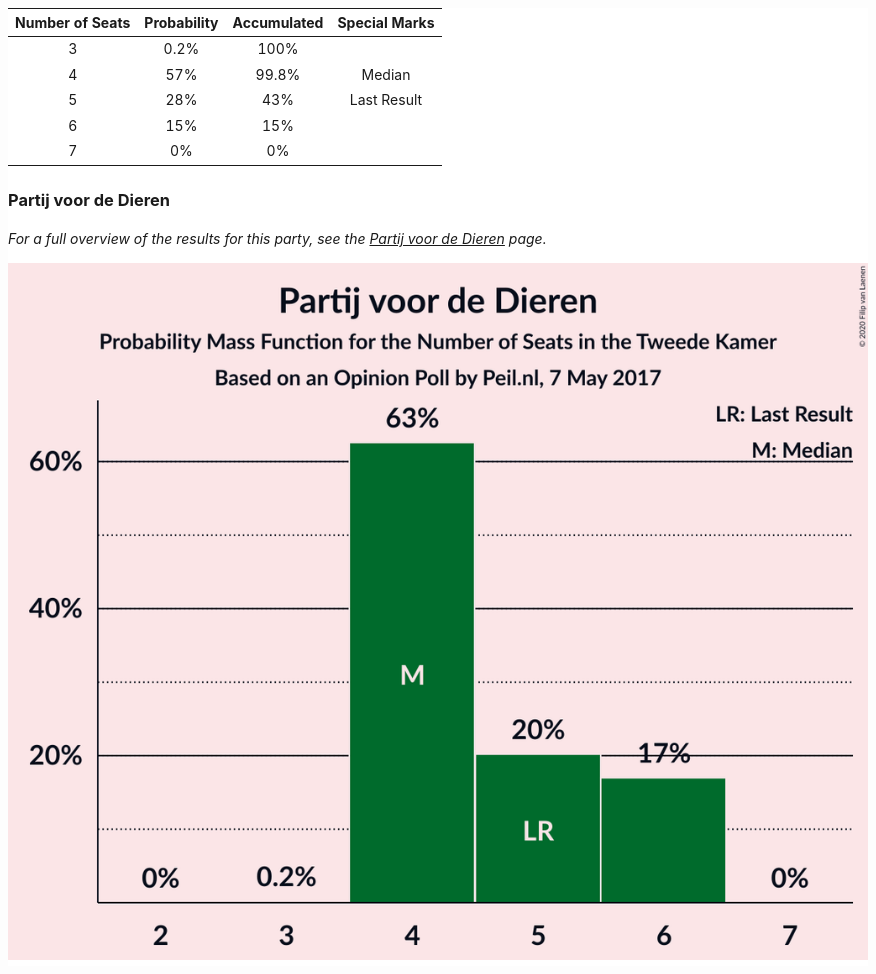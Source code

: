 | Number of Seats | Probability | Accumulated | Special Marks |
|:---------------:|:-----------:|:-----------:|:-------------:|
| 3 | 0.2% | 100% |  |
| 4 | 57% | 99.8% | Median |
| 5 | 28% | 43% | Last Result |
| 6 | 15% | 15% |  |
| 7 | 0% | 0% |  |

### Partij voor de Dieren

*For a full overview of the results for this party, see the [Partij voor de Dieren](party-partijvoordedieren.html) page.*

![Graph with seats probability mass function not yet produced](2017-05-07-Peilnl-seats-pmf-partijvoordedieren.png "Seats Probability Mass Function")
